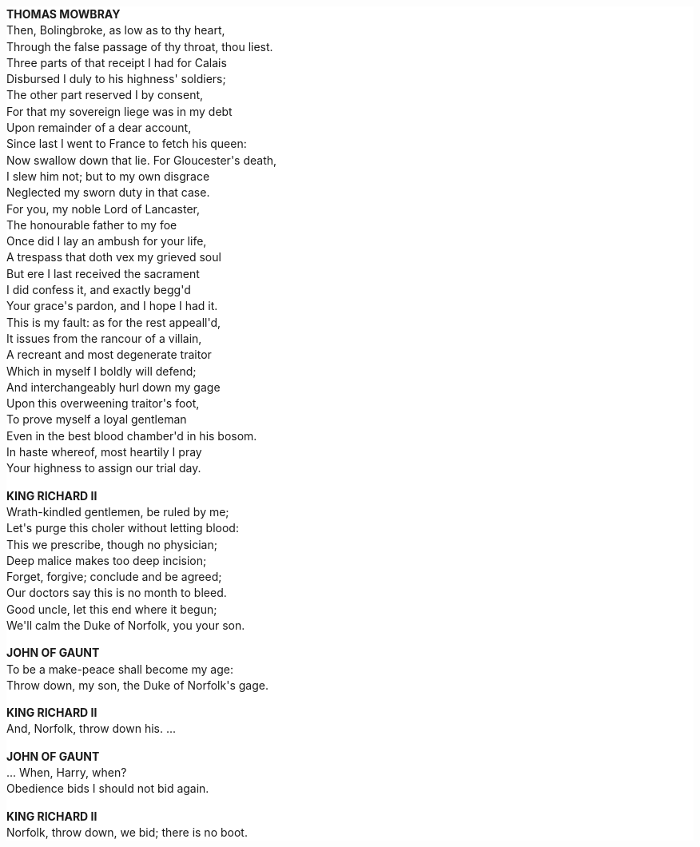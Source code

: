 **THOMAS MOWBRAY**  
Then, Bolingbroke, as low as to thy heart,  
Through the false passage of thy throat, thou liest.  
Three parts of that receipt I had for Calais  
Disbursed I duly to his highness' soldiers;  
The other part reserved I by consent,  
For that my sovereign liege was in my debt  
Upon remainder of a dear account,  
Since last I went to France to fetch his queen:  
Now swallow down that lie. For Gloucester's death,  
I slew him not; but to my own disgrace  
Neglected my sworn duty in that case.  
For you, my noble Lord of Lancaster,  
The honourable father to my foe  
Once did I lay an ambush for your life,  
A trespass that doth vex my grieved soul  
But ere I last received the sacrament  
I did confess it, and exactly begg'd  
Your grace's pardon, and I hope I had it.  
This is my fault: as for the rest appeall'd,  
It issues from the rancour of a villain,  
A recreant and most degenerate traitor  
Which in myself I boldly will defend;  
And interchangeably hurl down my gage  
Upon this overweening traitor's foot,  
To prove myself a loyal gentleman  
Even in the best blood chamber'd in his bosom.  
In haste whereof, most heartily I pray  
Your highness to assign our trial day.

**KING RICHARD II**  
Wrath-kindled gentlemen, be ruled by me;  
Let's purge this choler without letting blood:  
This we prescribe, though no physician;  
Deep malice makes too deep incision;  
Forget, forgive; conclude and be agreed;  
Our doctors say this is no month to bleed.  
Good uncle, let this end where it begun;  
We'll calm the Duke of Norfolk, you your son.

**JOHN OF GAUNT**  
To be a make-peace shall become my age:  
Throw down, my son, the Duke of Norfolk's gage.

**KING RICHARD II**  
And, Norfolk, throw down his. ...

**JOHN OF GAUNT**  
... When, Harry, when?  
Obedience bids I should not bid again.

**KING RICHARD II**  
Norfolk, throw down, we bid; there is no boot.
